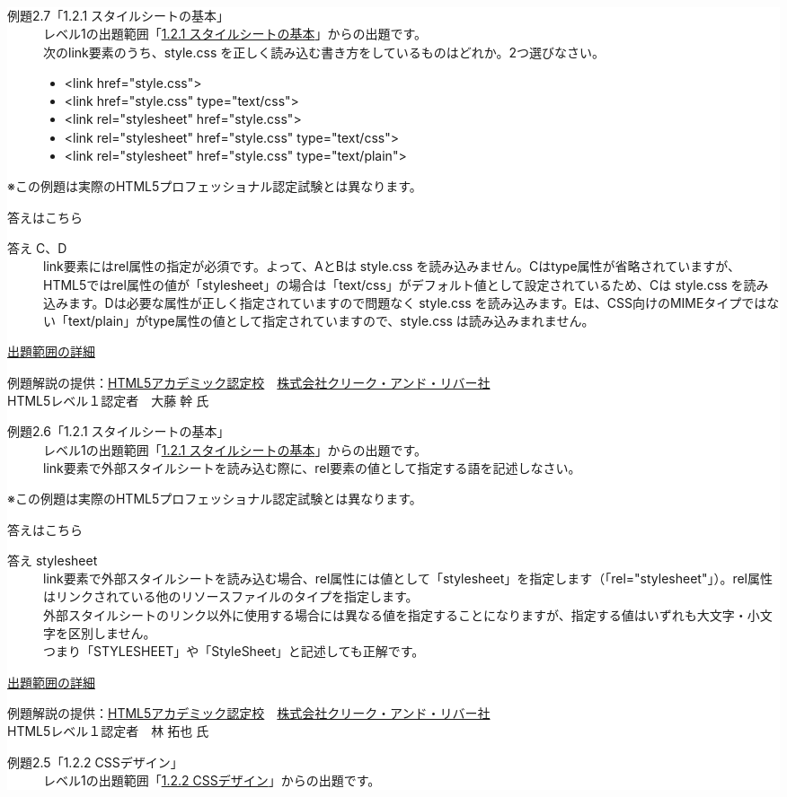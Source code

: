 <div class="question">
<dl>
<dt>例題2.7「1.2.1 スタイルシートの基本」</dt>
<dd class="lead">レベル1の出題範囲「<a href="/outline/objectives_lv1_v2.html#lv1_121">1.2.1 スタイルシートの基本</a>」からの出題です。<br />
次のlink要素のうち、style.css を正しく読み込む書き方をしているものはどれか。2つ選びなさい。</dd>
<dd>
  <ul class="option">
    <li>&lt;link href=&quot;style.css&quot;&gt;</li>
    <li>&lt;link href=&quot;style.css&quot; type=&quot;text/css&quot;&gt;</li>
    <li>&lt;link rel=&quot;stylesheet&quot; href=&quot;style.css&quot;&gt;</li>
    <li>&lt;link rel=&quot;stylesheet&quot; href=&quot;style.css&quot; type=&quot;text/css&quot;&gt;</li>
    <li>&lt;link rel=&quot;stylesheet&quot; href=&quot;style.css&quot; type=&quot;text/plain&quot;&gt; </li>
  </ul>
</dd>
</dl>
  <p class="notice">※この例題は実際のHTML5プロフェッショナル認定試験とは異なります。</p>
    <p class="answer_check"><span>答えはこちら</span></p>
<div class="answer">
  <dl>
    <dt>答え<span> C、D</span></dt>
    <dd>link要素にはrel属性の指定が必須です。よって、AとBは style.css を読み込みません。Cはtype属性が省略されていますが、HTML5ではrel属性の値が「stylesheet」の場合は「text/css」がデフォルト値として設定されているため、Cは style.css を読み込みます。Dは必要な属性が正しく指定されていますので問題なく style.css を読み込みます。Eは、CSS向けのMIMEタイプではない「text/plain」がtype属性の値として指定されていますので、style.css は読み込みまれません。 </dd>
  </dl>
  <p class="detail"><a href="/outline/objectives_lv1_v2.html#lv1_121">出題範囲の詳細</a></p>
  <div class="present">
						<p>例題解説の提供：<a href="/measures/learning.html">HTML5アカデミック認定校</a>　<a href="/measures/learning_03.html">株式会社クリーク・アンド・リバー社</a><br>HTML5レベル１認定者　大藤 幹 氏</p>
  </div>
</div>
<div class="question">
<dl>
<dt>例題2.6「1.2.1 スタイルシートの基本」</dt>
<dd class="lead">レベル1の出題範囲「<a href="/outline/objectives_lv1_v2.html#lv1_121">1.2.1 スタイルシートの基本</a>」からの出題です。<br>
link要素で外部スタイルシートを読み込む際に、rel要素の値として指定する語を記述しなさい。</dd>
</dl>
  <p class="notice">※この例題は実際のHTML5プロフェッショナル認定試験とは異なります。</p>
    <p class="answer_check"><span>答えはこちら</span></p>
<div class="answer">
  <dl>
    <dt>答え<span> stylesheet</span></dt>
    <dd>link要素で外部スタイルシートを読み込む場合、rel属性には値として「stylesheet」を指定します（「rel=&quot;stylesheet&quot;」）。rel属性はリンクされている他のリソースファイルのタイプを指定します。<br />
	外部スタイルシートのリンク以外に使用する場合には異なる値を指定することになりますが、指定する値はいずれも大文字・小文字を区別しません。<br />
	つまり「STYLESHEET」や「StyleSheet」と記述しても正解です。</dd>
  </dl>
  <p class="detail"><a href="/outline/objectives_lv1_v2.html#lv1_121">出題範囲の詳細</a></p>
  <div class="present">
						<p>例題解説の提供：<a href="/measures/learning.html">HTML5アカデミック認定校</a>　<a href="/measures/learning_03.html">株式会社クリーク・アンド・リバー社</a><br>HTML5レベル１認定者　林 拓也 氏</p>
  </div>
</div>
</div>
</div>
<div class="question">
<dl>
<dt id="lv1_2_5">例題2.5「1.2.2 CSSデザイン」</dt>
<dd>
レベル1の出題範囲「<a href="/outline/objectives_lv1_v2.html#lv1_122">1.2.2 CSSデザイン</a>」からの出題です。<br>
